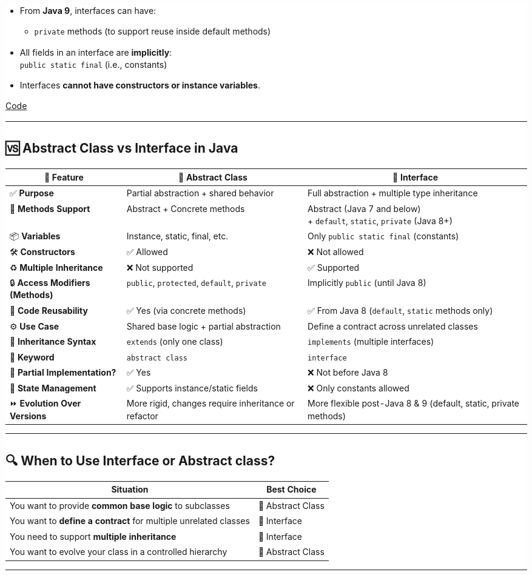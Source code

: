 - From **Java 9**, interfaces can have:
  
  - `private` methods (to support reuse inside default methods)

- All fields in an interface are **implicitly**:  
  `public static final` (i.e., constants)

- Interfaces **cannot have constructors or instance variables**.

[Code](https://github.com/Rajeev-singh-git/Java_Interview_Question/blob/main/JavaCore/src/OopsConcept/AbstractionExampleUsingInterface.java)

---

## 🆚 Abstract Class vs Interface in Java

| 🔹 **Feature**                    | 🧱 **Abstract Class**                               | 🧩 **Interface**                                                            |
| --------------------------------- | --------------------------------------------------- | --------------------------------------------------------------------------- |
| ✅ **Purpose**                     | Partial abstraction + shared behavior               | Full abstraction + multiple type inheritance                                |
| 🧪 **Methods Support**            | Abstract + Concrete methods                         | Abstract (Java 7 and below) <br> + `default`, `static`, `private` (Java 8+) |
| 📦 **Variables**                  | Instance, static, final, etc.                       | Only `public static final` (constants)                                      |
| 🛠 **Constructors**               | ✅ Allowed                                           | ❌ Not allowed                                                               |
| ♻️ **Multiple Inheritance**       | ❌ Not supported                                     | ✅ Supported                                                                 |
| 🔒 **Access Modifiers (Methods)** | `public`, `protected`, `default`, `private`         | Implicitly `public` (until Java 8)                                          |
| 🧬 **Code Reusability**           | ✅ Yes (via concrete methods)                        | ✅ From Java 8 (`default`, `static` methods only)                            |
| ⚙️ **Use Case**                   | Shared base logic + partial abstraction             | Define a contract across unrelated classes                                  |
| 🔁 **Inheritance Syntax**         | `extends` (only one class)                          | `implements` (multiple interfaces)                                          |
| 🔑 **Keyword**                    | `abstract class`                                    | `interface`                                                                 |
| 🔧 **Partial Implementation?**    | ✅ Yes                                               | ❌ Not before Java 8                                                         |
| 🧱 **State Management**           | ✅ Supports instance/static fields                   | ❌ Only constants allowed                                                    |
| ⏩ **Evolution Over Versions**     | More rigid, changes require inheritance or refactor | More flexible post-Java 8 & 9 (default, static, private methods)            |

---

## 🔍 When to Use Interface or Abstract class?

| Situation                                                        | Best Choice       |
| ---------------------------------------------------------------- | ----------------- |
| You want to provide **common base logic** to subclasses          | 🧱 Abstract Class |
| You want to **define a contract** for multiple unrelated classes | 🧩 Interface      |
| You need to support **multiple inheritance**                     | 🧩 Interface      |
| You want to evolve your class in a controlled hierarchy          | 🧱 Abstract Class |

---